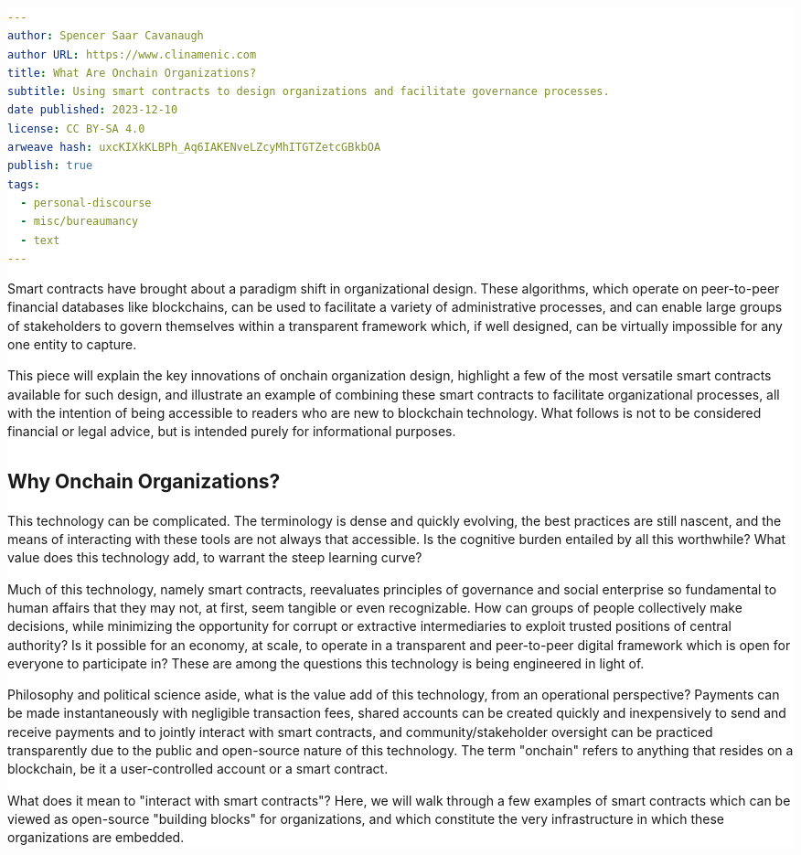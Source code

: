 ```yaml
---
author: Spencer Saar Cavanaugh
author URL: https://www.clinamenic.com
title: What Are Onchain Organizations?
subtitle: Using smart contracts to design organizations and facilitate governance processes.
date published: 2023-12-10
license: CC BY-SA 4.0
arweave hash: uxcKIXkKLBPh_Aq6IAKENveLZcyMhITGTZetcGBkbOA
publish: true
tags:
  - personal-discourse
  - misc/bureaumancy
  - text
---
```


Smart contracts have brought about a paradigm shift in organizational design. These algorithms, which operate on peer-to-peer financial databases like blockchains, can be used to facilitate a variety of administrative processes, and can enable large groups of stakeholders to govern themselves within a transparent framework which, if well designed, can be virtually impossible for any one entity to capture.

This piece will explain the key innovations of onchain organization design, highlight a few of the most versatile smart contracts available for such design, and illustrate an example of combining these smart contracts to facilitate organizational processes, all with the intention of being accessible to readers who are new to blockchain technology. What follows is not to be considered financial or legal advice, but is intended purely for informational purposes.

## Why Onchain Organizations?

This technology can be complicated. The terminology is dense and quickly evolving, the best practices are still nascent, and the means of interacting with these tools are not always that accessible. Is the cognitive burden entailed by all this worthwhile? What value does this technology add, to warrant the steep learning curve?

Much of this technology, namely smart contracts, reevaluates principles of governance and social enterprise so fundamental to human affairs that they may not, at first, seem tangible or even recognizable. How can groups of people collectively make decisions, while minimizing the opportunity for corrupt or extractive intermediaries to exploit trusted positions of central authority? Is it possible for an economy, at scale, to operate in a transparent and peer-to-peer digital framework which is open for everyone to participate in? These are among the questions this technology is being engineered in light of.

Philosophy and political science aside, what is the value add of this technology, from an operational perspective? Payments can be made instantaneously with negligible transaction fees, shared accounts can be created quickly and inexpensively to send and receive payments and to jointly interact with smart contracts, and community/stakeholder oversight can be practiced transparently due to the public and open-source nature of this technology. The term "onchain" refers to anything that resides on a blockchain, be it a user-controlled account or a smart contract.

What does it mean to "interact with smart contracts"? Here, we will walk through a few examples of smart contracts which can be viewed as open-source "building blocks" for organizations, and which constitute the very infrastructure in which these organizations are embedded.
